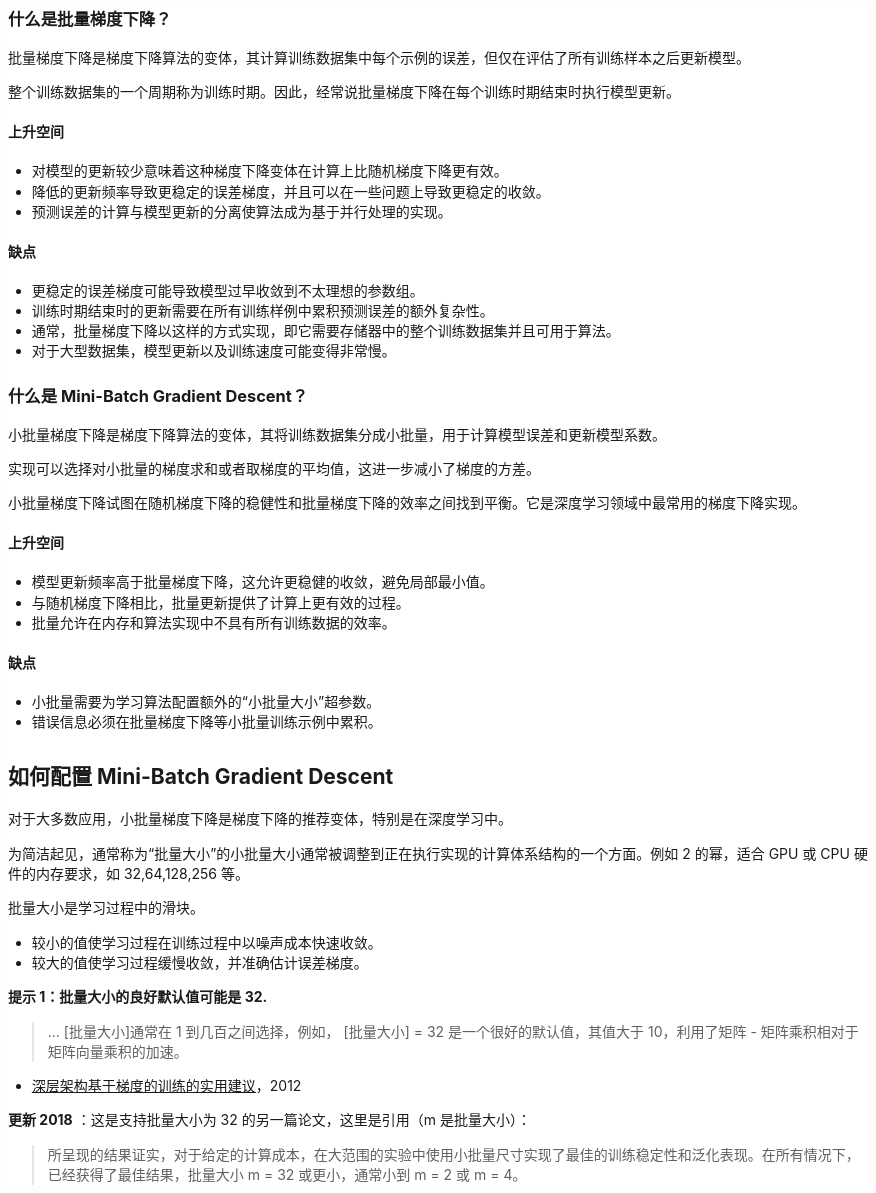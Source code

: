 ### 什么是批量梯度下降？

批量梯度下降是梯度下降算法的变体，其计算训练数据集中每个示例的误差，但仅在评估了所有训练样本之后更新模型。

整个训练数据集的一个周期称为训练时期。因此，经常说批量梯度下降在每个训练时期结束时执行模型更新。

#### 上升空间

*   对模型的更新较少意味着这种梯度下降变体在计算上比随机梯度下降更有效。
*   降低的更新频率导致更稳定的误差梯度，并且可以在一些问题上导致更稳定的收敛。
*   预测误差的计算与模型更新的分离使算法成为基于并行处理的实现。

#### 缺点

*   更稳定的误差梯度可能导致模型过早收敛到不太理想的参数组。
*   训练时期结束时的更新需要在所有训练样例中累积预测误差的额外复杂性。
*   通常，批量梯度下降以这样的方式实现，即它需要存储器中的整个训练数据集并且可用于算法。
*   对于大型数据集，模型更新以及训练速度可能变得非常慢。

### 什么是 Mini-Batch Gradient Descent？

小批量梯度下降是梯度下降算法的变体，其将训练数据集分成小批量，用于计算模型误差和更新模型系数。

实现可以选择对小批量的梯度求和或者取梯度的平均值，这进一步减小了梯度的方差。

小批量梯度下降试图在随机梯度下降的稳健性和批量梯度下降的效率之间找到平衡。它是深度学习领域中最常用的梯度下降实现。

#### 上升空间

*   模型更新频率高于批量梯度下降，这允许更稳健的收敛，避免局部最小值。
*   与随机梯度下降相比，批量更新提供了计算上更有效的过程。
*   批量允许在内存和算法实现中不具有所有训练数据的效率。

#### 缺点

*   小批量需要为学习算法配置额外的“小批量大小”超参数。
*   错误信息必须在批量梯度下降等小批量训练示例中累积。

## 如何配置 Mini-Batch Gradient Descent

对于大多数应用，小批量梯度下降是梯度下降的推荐变体，特别是在深度学习中。

为简洁起见，通常称为“批量大小”的小批量大小通常被调整到正在执行实现的计算体系结构的一个方面。例如 2 的幂，适合 GPU 或 CPU 硬件的内存要求，如 32,64,128,256 等。

批量大小是学习过程中的滑块。

*   较小的值使学习过程在训练过程中以噪声成本快速收敛。
*   较大的值使学习过程缓慢收敛，并准确估计误差梯度。

**提示 1：批量大小的良好默认值可能是 32\.**

> ... [批量大小]通常在 1 到几百之间选择，例如， [批量大小] = 32 是一个很好的默认值，其值大于 10，利用了矩阵 - 矩阵乘积相对于矩阵向量乘积的加速。

- [深层架构基于梯度的训练的实用建议](https://arxiv.org/abs/1206.5533)，2012

**更新 2018** ：这是支持批量大小为 32 的另一篇论文，这里是引用（m 是批量大小）：

> 所呈现的结果证实，对于给定的计算成本，在大范围的实验中使用小批量尺寸实现了最佳的训练稳定性和泛化表现。在所有情况下，已经获得了最佳结果，批量大小 m = 32 或更小，通常小到 m = 2 或 m = 4。
